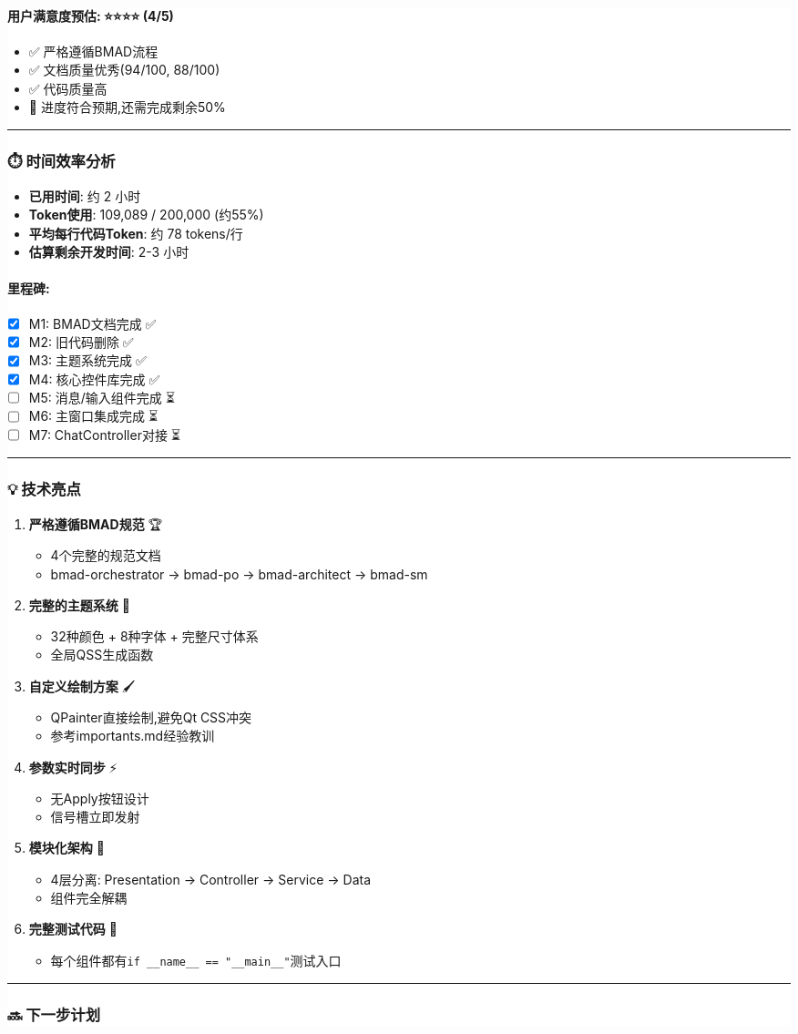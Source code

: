 #### **用户满意度预估**: ⭐⭐⭐⭐ (4/5)
- ✅ 严格遵循BMAD流程
- ✅ 文档质量优秀(94/100, 88/100)
- ✅ 代码质量高
- 🔶 进度符合预期,还需完成剩余50%

---

### ⏱️ 时间效率分析

- **已用时间**: 约 2 小时
- **Token使用**: 109,089 / 200,000 (约55%)
- **平均每行代码Token**: 约 78 tokens/行
- **估算剩余开发时间**: 2-3 小时

#### **里程碑**:
- [x] M1: BMAD文档完成 ✅
- [x] M2: 旧代码删除 ✅
- [x] M3: 主题系统完成 ✅
- [x] M4: 核心控件库完成 ✅
- [ ] M5: 消息/输入组件完成 ⏳
- [ ] M6: 主窗口集成完成 ⏳
- [ ] M7: ChatController对接 ⏳

---

### 💡 技术亮点

1. **严格遵循BMAD规范** 🏆
   - 4个完整的规范文档
   - bmad-orchestrator → bmad-po → bmad-architect → bmad-sm

2. **完整的主题系统** 🎨
   - 32种颜色 + 8种字体 + 完整尺寸体系
   - 全局QSS生成函数

3. **自定义绘制方案** 🖌️
   - QPainter直接绘制,避免Qt CSS冲突
   - 参考importants.md经验教训

4. **参数实时同步** ⚡
   - 无Apply按钮设计
   - 信号槽立即发射

5. **模块化架构** 🧩
   - 4层分离: Presentation → Controller → Service → Data
   - 组件完全解耦

6. **完整测试代码** 🧪
   - 每个组件都有`if __name__ == "__main__"`测试入口

---

### 🔜 下一步计划

